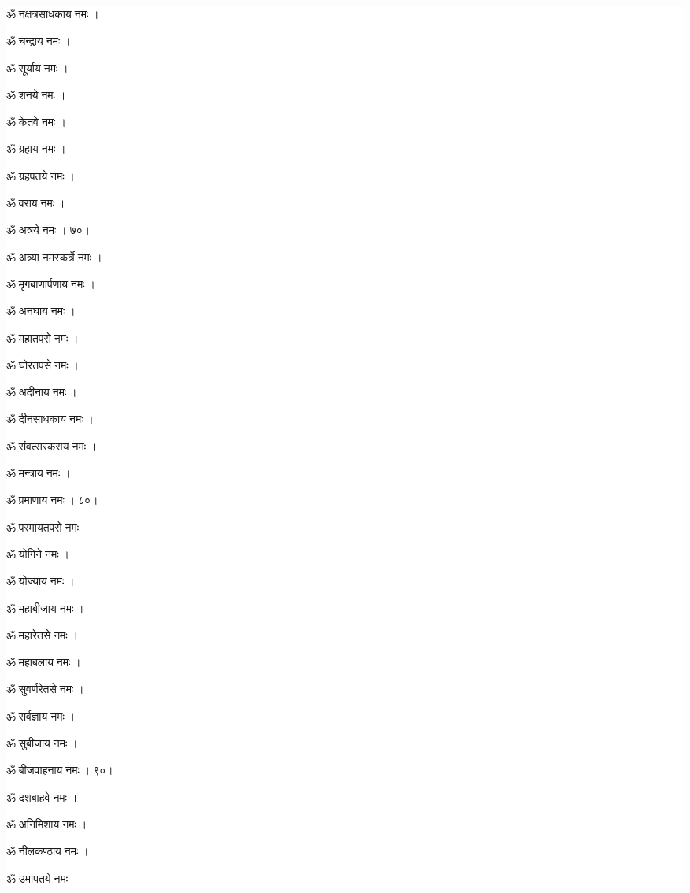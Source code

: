 ॐ नक्षत्रसाधकाय नमः ।

ॐ चन्द्राय नमः ।

ॐ सूर्याय नमः ।

ॐ शनये नमः ।

ॐ केतवे नमः ।

ॐ ग्रहाय नमः ।

ॐ ग्रहपतये नमः ।

ॐ वराय नमः ।

ॐ अत्रये नमः । ७०।

ॐ अत्र्या नमस्कर्त्रे नमः ।

ॐ मृगबाणार्पणाय नमः ।

ॐ अनघाय नमः ।

ॐ महातपसे नमः ।

ॐ घोरतपसे नमः ।

ॐ अदीनाय नमः ।

ॐ दीनसाधकाय नमः ।

ॐ संवत्सरकराय नमः ।

ॐ मन्त्राय नमः ।

ॐ प्रमाणाय नमः । ८०।

ॐ परमायतपसे नमः ।

ॐ योगिने नमः ।

ॐ योज्याय नमः ।

ॐ महाबीजाय नमः ।

ॐ महारेतसे नमः ।

ॐ महाबलाय नमः ।

ॐ सुवर्णरेतसे नमः ।

ॐ सर्वज्ञाय नमः ।

ॐ सुबीजाय नमः ।

ॐ बीजवाहनाय नमः । ९०।

ॐ दशबाहवे नमः ।

ॐ अनिमिशाय नमः ।

ॐ नीलकण्ठाय नमः ।

ॐ उमापतये नमः ।
